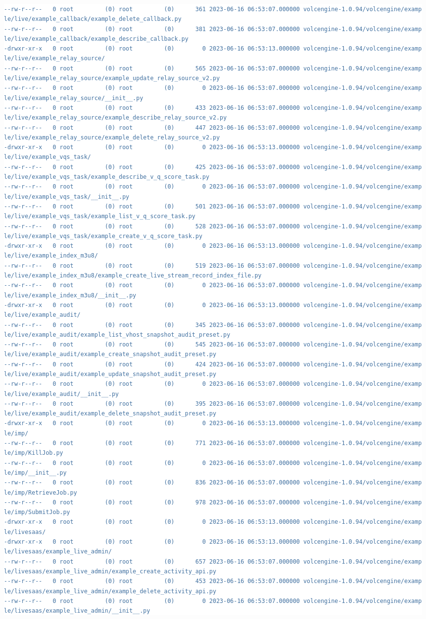 ```diff
--rw-r--r--   0 root         (0) root         (0)      361 2023-06-16 06:53:07.000000 volcengine-1.0.94/volcengine/example/live/example_callback/example_delete_callback.py
--rw-r--r--   0 root         (0) root         (0)      381 2023-06-16 06:53:07.000000 volcengine-1.0.94/volcengine/example/live/example_callback/example_describe_callback.py
-drwxr-xr-x   0 root         (0) root         (0)        0 2023-06-16 06:53:13.000000 volcengine-1.0.94/volcengine/example/live/example_relay_source/
--rw-r--r--   0 root         (0) root         (0)      565 2023-06-16 06:53:07.000000 volcengine-1.0.94/volcengine/example/live/example_relay_source/example_update_relay_source_v2.py
--rw-r--r--   0 root         (0) root         (0)        0 2023-06-16 06:53:07.000000 volcengine-1.0.94/volcengine/example/live/example_relay_source/__init__.py
--rw-r--r--   0 root         (0) root         (0)      433 2023-06-16 06:53:07.000000 volcengine-1.0.94/volcengine/example/live/example_relay_source/example_describe_relay_source_v2.py
--rw-r--r--   0 root         (0) root         (0)      447 2023-06-16 06:53:07.000000 volcengine-1.0.94/volcengine/example/live/example_relay_source/example_delete_relay_source_v2.py
-drwxr-xr-x   0 root         (0) root         (0)        0 2023-06-16 06:53:13.000000 volcengine-1.0.94/volcengine/example/live/example_vqs_task/
--rw-r--r--   0 root         (0) root         (0)      425 2023-06-16 06:53:07.000000 volcengine-1.0.94/volcengine/example/live/example_vqs_task/example_describe_v_q_score_task.py
--rw-r--r--   0 root         (0) root         (0)        0 2023-06-16 06:53:07.000000 volcengine-1.0.94/volcengine/example/live/example_vqs_task/__init__.py
--rw-r--r--   0 root         (0) root         (0)      501 2023-06-16 06:53:07.000000 volcengine-1.0.94/volcengine/example/live/example_vqs_task/example_list_v_q_score_task.py
--rw-r--r--   0 root         (0) root         (0)      528 2023-06-16 06:53:07.000000 volcengine-1.0.94/volcengine/example/live/example_vqs_task/example_create_v_q_score_task.py
-drwxr-xr-x   0 root         (0) root         (0)        0 2023-06-16 06:53:13.000000 volcengine-1.0.94/volcengine/example/live/example_index_m3u8/
--rw-r--r--   0 root         (0) root         (0)      519 2023-06-16 06:53:07.000000 volcengine-1.0.94/volcengine/example/live/example_index_m3u8/example_create_live_stream_record_index_file.py
--rw-r--r--   0 root         (0) root         (0)        0 2023-06-16 06:53:07.000000 volcengine-1.0.94/volcengine/example/live/example_index_m3u8/__init__.py
-drwxr-xr-x   0 root         (0) root         (0)        0 2023-06-16 06:53:13.000000 volcengine-1.0.94/volcengine/example/live/example_audit/
--rw-r--r--   0 root         (0) root         (0)      345 2023-06-16 06:53:07.000000 volcengine-1.0.94/volcengine/example/live/example_audit/example_list_vhost_snapshot_audit_preset.py
--rw-r--r--   0 root         (0) root         (0)      545 2023-06-16 06:53:07.000000 volcengine-1.0.94/volcengine/example/live/example_audit/example_create_snapshot_audit_preset.py
--rw-r--r--   0 root         (0) root         (0)      424 2023-06-16 06:53:07.000000 volcengine-1.0.94/volcengine/example/live/example_audit/example_update_snapshot_audit_preset.py
--rw-r--r--   0 root         (0) root         (0)        0 2023-06-16 06:53:07.000000 volcengine-1.0.94/volcengine/example/live/example_audit/__init__.py
--rw-r--r--   0 root         (0) root         (0)      395 2023-06-16 06:53:07.000000 volcengine-1.0.94/volcengine/example/live/example_audit/example_delete_snapshot_audit_preset.py
-drwxr-xr-x   0 root         (0) root         (0)        0 2023-06-16 06:53:13.000000 volcengine-1.0.94/volcengine/example/imp/
--rw-r--r--   0 root         (0) root         (0)      771 2023-06-16 06:53:07.000000 volcengine-1.0.94/volcengine/example/imp/KillJob.py
--rw-r--r--   0 root         (0) root         (0)        0 2023-06-16 06:53:07.000000 volcengine-1.0.94/volcengine/example/imp/__init__.py
--rw-r--r--   0 root         (0) root         (0)      836 2023-06-16 06:53:07.000000 volcengine-1.0.94/volcengine/example/imp/RetrieveJob.py
--rw-r--r--   0 root         (0) root         (0)      978 2023-06-16 06:53:07.000000 volcengine-1.0.94/volcengine/example/imp/SubmitJob.py
-drwxr-xr-x   0 root         (0) root         (0)        0 2023-06-16 06:53:13.000000 volcengine-1.0.94/volcengine/example/livesaas/
-drwxr-xr-x   0 root         (0) root         (0)        0 2023-06-16 06:53:13.000000 volcengine-1.0.94/volcengine/example/livesaas/example_live_admin/
--rw-r--r--   0 root         (0) root         (0)      657 2023-06-16 06:53:07.000000 volcengine-1.0.94/volcengine/example/livesaas/example_live_admin/example_create_activity_api.py
--rw-r--r--   0 root         (0) root         (0)      453 2023-06-16 06:53:07.000000 volcengine-1.0.94/volcengine/example/livesaas/example_live_admin/example_delete_activity_api.py
--rw-r--r--   0 root         (0) root         (0)        0 2023-06-16 06:53:07.000000 volcengine-1.0.94/volcengine/example/livesaas/example_live_admin/__init__.py
```